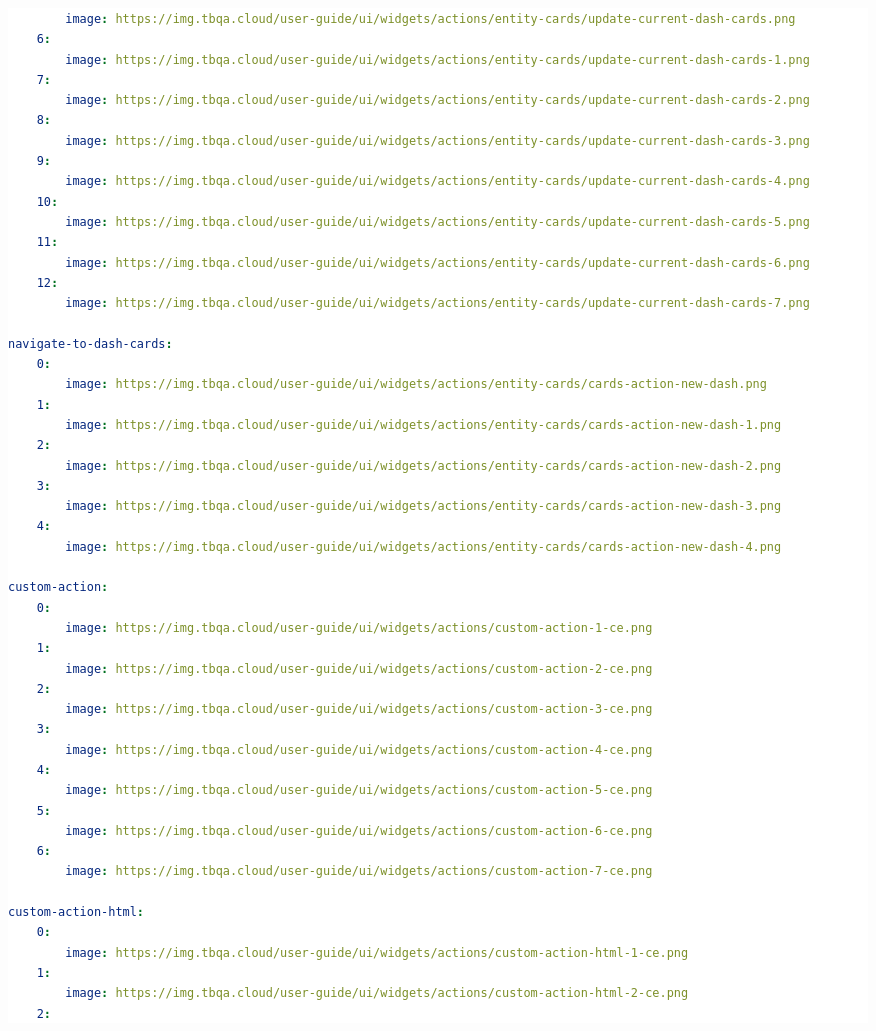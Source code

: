 ```yaml
        image: https://img.tbqa.cloud/user-guide/ui/widgets/actions/entity-cards/update-current-dash-cards.png
    6:
        image: https://img.tbqa.cloud/user-guide/ui/widgets/actions/entity-cards/update-current-dash-cards-1.png
    7:
        image: https://img.tbqa.cloud/user-guide/ui/widgets/actions/entity-cards/update-current-dash-cards-2.png
    8:
        image: https://img.tbqa.cloud/user-guide/ui/widgets/actions/entity-cards/update-current-dash-cards-3.png
    9:
        image: https://img.tbqa.cloud/user-guide/ui/widgets/actions/entity-cards/update-current-dash-cards-4.png
    10:
        image: https://img.tbqa.cloud/user-guide/ui/widgets/actions/entity-cards/update-current-dash-cards-5.png
    11:
        image: https://img.tbqa.cloud/user-guide/ui/widgets/actions/entity-cards/update-current-dash-cards-6.png
    12:
        image: https://img.tbqa.cloud/user-guide/ui/widgets/actions/entity-cards/update-current-dash-cards-7.png

navigate-to-dash-cards:
    0:
        image: https://img.tbqa.cloud/user-guide/ui/widgets/actions/entity-cards/cards-action-new-dash.png
    1:
        image: https://img.tbqa.cloud/user-guide/ui/widgets/actions/entity-cards/cards-action-new-dash-1.png
    2:
        image: https://img.tbqa.cloud/user-guide/ui/widgets/actions/entity-cards/cards-action-new-dash-2.png
    3:
        image: https://img.tbqa.cloud/user-guide/ui/widgets/actions/entity-cards/cards-action-new-dash-3.png
    4:
        image: https://img.tbqa.cloud/user-guide/ui/widgets/actions/entity-cards/cards-action-new-dash-4.png

custom-action:
    0:
        image: https://img.tbqa.cloud/user-guide/ui/widgets/actions/custom-action-1-ce.png
    1:
        image: https://img.tbqa.cloud/user-guide/ui/widgets/actions/custom-action-2-ce.png
    2:
        image: https://img.tbqa.cloud/user-guide/ui/widgets/actions/custom-action-3-ce.png
    3:
        image: https://img.tbqa.cloud/user-guide/ui/widgets/actions/custom-action-4-ce.png
    4:
        image: https://img.tbqa.cloud/user-guide/ui/widgets/actions/custom-action-5-ce.png
    5:
        image: https://img.tbqa.cloud/user-guide/ui/widgets/actions/custom-action-6-ce.png
    6:
        image: https://img.tbqa.cloud/user-guide/ui/widgets/actions/custom-action-7-ce.png

custom-action-html:
    0:
        image: https://img.tbqa.cloud/user-guide/ui/widgets/actions/custom-action-html-1-ce.png
    1: 
        image: https://img.tbqa.cloud/user-guide/ui/widgets/actions/custom-action-html-2-ce.png
    2:
```